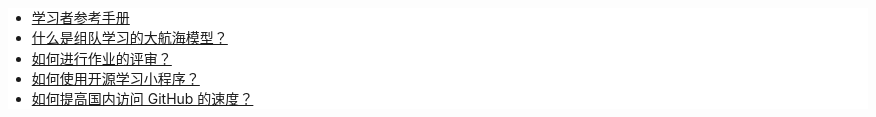 - [学习者参考手册](https://mp.weixin.qq.com/s/wXSCQ9fcit7gL0fwAwbtCQ)
- [什么是组队学习的大航海模型？](https://mp.weixin.qq.com/s/D2SedoGaGYOfzsaXa2BIww)
- [如何进行作业的评审？](https://mp.weixin.qq.com/s/qnxokuoNLz62HwfJwY2SEQ)
- [如何使用开源学习小程序？](https://mp.weixin.qq.com/s/iPmzb72Yk0mhIA2NYezXDg)
- [如何提高国内访问 GitHub 的速度？](https://mp.weixin.qq.com/s/sHQ0yjqYNgEb1Bw_X0BxZg)



